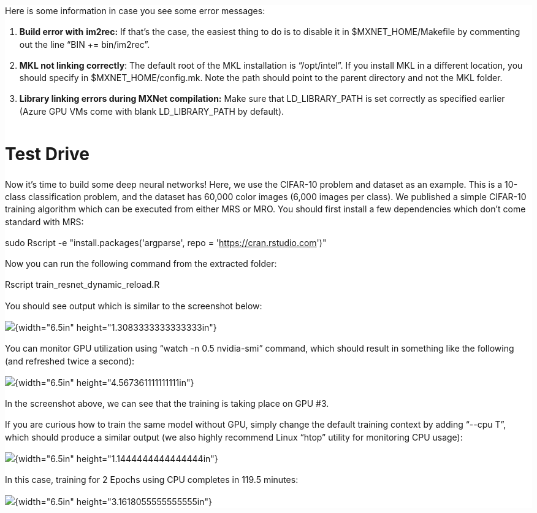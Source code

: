 Here is some information in case you see some error messages:

1.  **Build error with** **im2rec:** If that’s the case, the easiest
    thing to do is to disable it in \$MXNET\_HOME/Makefile by commenting
    out the line “BIN += bin/im2rec”.

2.  **MKL not linking correctly**: The default root of the MKL
    installation is “/opt/intel”. If you install MKL in a different
    location, you should specify in \$MXNET\_HOME/config.mk. Note the
    path should point to the parent directory and not the MKL folder.

3.  **Library linking errors during MXNet compilation:** Make sure that
    LD\_LIBRARY\_PATH is set correctly as specified earlier (Azure GPU
    VMs come with blank LD\_LIBRARY\_PATH by default).

Test Drive
==========

Now it’s time to build some deep neural networks! Here, we use the
CIFAR-10 problem and dataset as an example. This is a 10-class
classification problem, and the dataset has 60,000 color images (6,000
images per class). We published a simple CIFAR-10 training algorithm
which can be executed from either MRS or MRO. You should first install a
few dependencies which don’t come standard with MRS:

sudo Rscript -e "install.packages('argparse', repo =
'https://cran.rstudio.com')"

Now you can run the following command from the extracted folder:

Rscript train\_resnet\_dynamic\_reload.R

You should see output which is similar to the screenshot below:

![](media/image2.png){width="6.5in" height="1.3083333333333333in"}

You can monitor GPU utilization using “watch -n 0.5 nvidia-smi” command,
which should result in something like the following (and refreshed twice
a second):

![](media/image3.png){width="6.5in" height="4.567361111111111in"}

In the screenshot above, we can see that the training is taking place on
GPU \#3.

If you are curious how to train the same model without GPU, simply
change the default training context by adding “--cpu T”, which should
produce a similar output (we also highly recommend Linux “htop” utility
for monitoring CPU usage):

![](media/image4.png){width="6.5in" height="1.1444444444444444in"}

In this case, training for 2 Epochs using CPU completes in 119.5
minutes:

![](media/image5.png){width="6.5in" height="3.1618055555555555in"}

